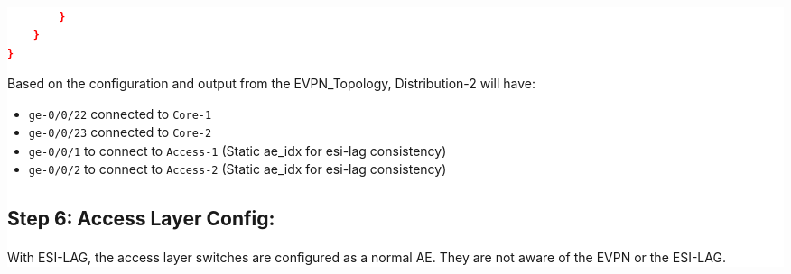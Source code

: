 ```JSON
        }
    }
}
```

Based on the configuration and output from the EVPN_Topology,
Distribution-2 will have:
* `ge-0/0/22` connected to `Core-1`</br>
* `ge-0/0/23` connected to `Core-2`</br>
* `ge-0/0/1` to connect to `Access-1` (Static ae_idx for esi-lag consistency)</br>
* `ge-0/0/2` to connect to `Access-2` (Static ae_idx for esi-lag consistency)</br>

<div style="page-break-after: always"></div>

## Step 6: Access Layer Config:

With ESI-LAG, the access layer switches are configured as a normal AE.  They are not aware of the EVPN or the ESI-LAG.

<div style="page-break-after: always"></div>